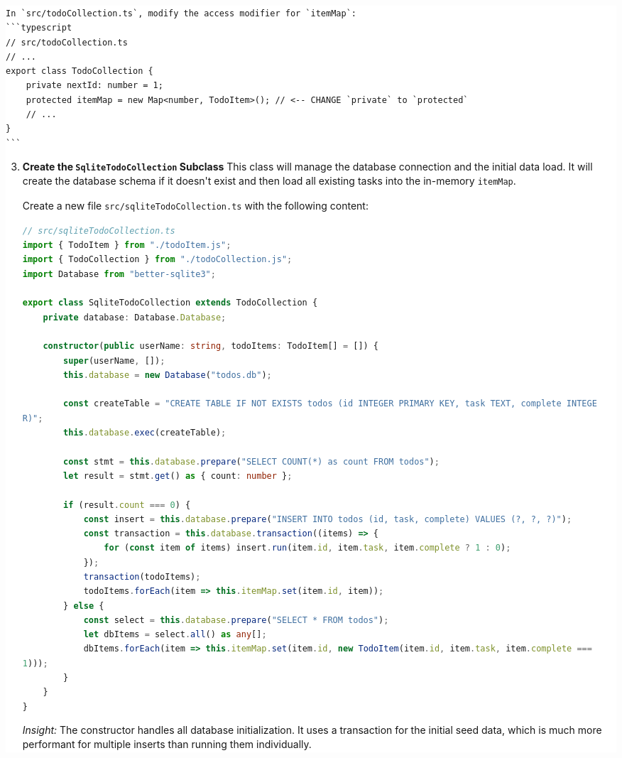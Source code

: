     In `src/todoCollection.ts`, modify the access modifier for `itemMap`:
    ```typescript
    // src/todoCollection.ts
    // ...
    export class TodoCollection {
        private nextId: number = 1;
        protected itemMap = new Map<number, TodoItem>(); // <-- CHANGE `private` to `protected`
        // ...
    }
    ```

3.  **Create the `SqliteTodoCollection` Subclass**
    This class will manage the database connection and the initial data load. It will create the database schema if it doesn't exist and then load all existing tasks into the in-memory `itemMap`.

    Create a new file `src/sqliteTodoCollection.ts` with the following content:
    ```typescript
    // src/sqliteTodoCollection.ts
    import { TodoItem } from "./todoItem.js";
    import { TodoCollection } from "./todoCollection.js";
    import Database from "better-sqlite3";

    export class SqliteTodoCollection extends TodoCollection {
        private database: Database.Database;

        constructor(public userName: string, todoItems: TodoItem[] = []) {
            super(userName, []);
            this.database = new Database("todos.db");

            const createTable = "CREATE TABLE IF NOT EXISTS todos (id INTEGER PRIMARY KEY, task TEXT, complete INTEGER)";
            this.database.exec(createTable);

            const stmt = this.database.prepare("SELECT COUNT(*) as count FROM todos");
            let result = stmt.get() as { count: number };

            if (result.count === 0) {
                const insert = this.database.prepare("INSERT INTO todos (id, task, complete) VALUES (?, ?, ?)");
                const transaction = this.database.transaction((items) => {
                    for (const item of items) insert.run(item.id, item.task, item.complete ? 1 : 0);
                });
                transaction(todoItems);
                todoItems.forEach(item => this.itemMap.set(item.id, item));
            } else {
                const select = this.database.prepare("SELECT * FROM todos");
                let dbItems = select.all() as any[];
                dbItems.forEach(item => this.itemMap.set(item.id, new TodoItem(item.id, item.task, item.complete === 1)));
            }
        }
    }
    ```
    *Insight:* The constructor handles all database initialization. It uses a transaction for the initial seed data, which is much more performant for multiple inserts than running them individually.
